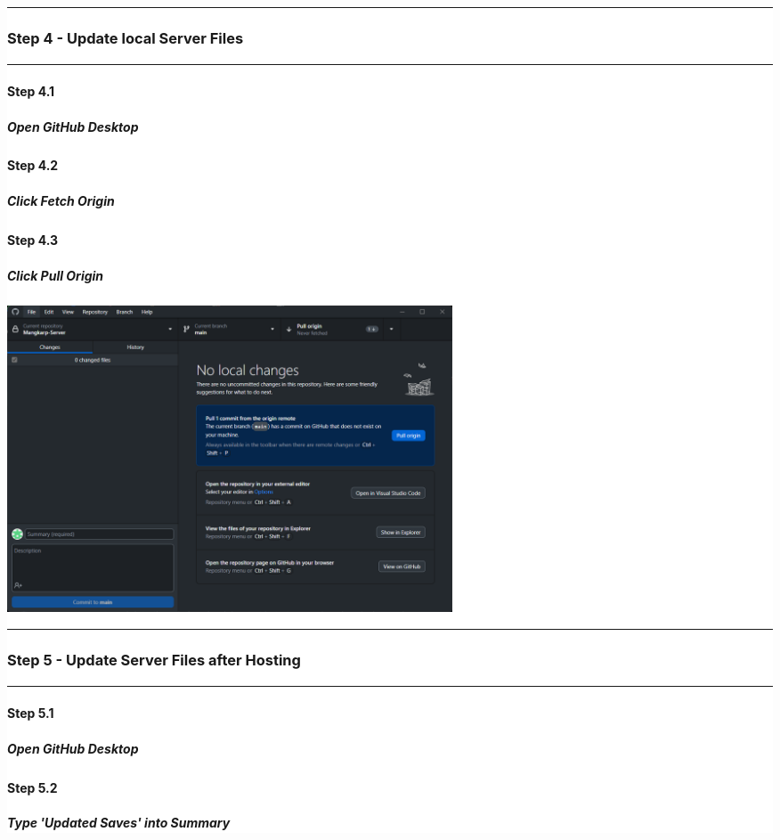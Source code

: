 
-----------------------------------
### Step 4 - Update local Server Files
-----------------------------------
#### Step 4.1
##### Open GitHub Desktop
#### Step 4.2
##### Click Fetch Origin
#### Step 4.3
##### Click Pull Origin
<img src="/readme-img/GitHub-Pull.png" width="500" height="auto"></img>


-----------------------------------
### Step 5 - Update Server Files after Hosting
-----------------------------------
#### Step 5.1
##### Open GitHub Desktop
#### Step 5.2
##### Type 'Updated Saves' into Summary